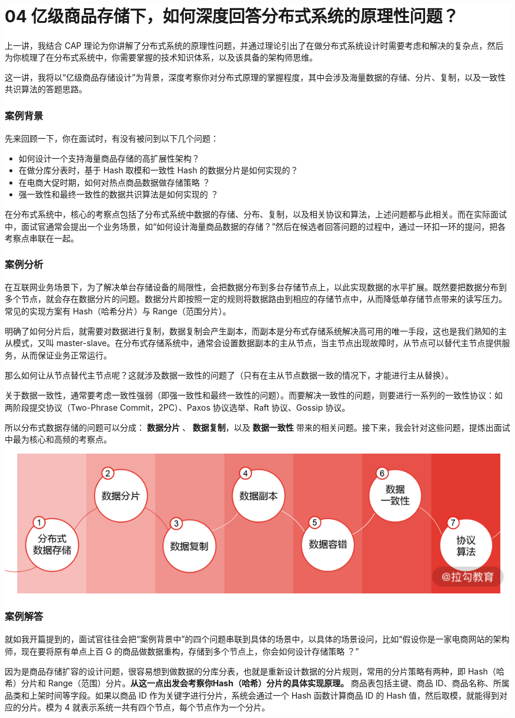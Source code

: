 # 04 亿级商品存储下，如何深度回答分布式系统的原理性问题？

上一讲，我结合 CAP 理论为你讲解了分布式系统的原理性问题，并通过理论引出了在做分布式系统设计时需要考虑和解决的复杂点，然后为你梳理了在分布式系统中，你需要掌握的技术知识体系，以及该具备的架构师思维。

这一讲，我将以“亿级商品存储设计”为背景，深度考察你对分布式原理的掌握程度，其中会涉及海量数据的存储、分片、复制，以及一致性共识算法的答题思路。

### 案例背景

先来回顾一下，你在面试时，有没有被问到以下几个问题：

- 如何设计一个支持海量商品存储的高扩展性架构？
- 在做分库分表时，基于 Hash 取模和一致性 Hash 的数据分片是如何实现的？
- 在电商大促时期，如何对热点商品数据做存储策略 ？
- 强一致性和最终一致性的数据共识算法是如何实现的 ？

在分布式系统中，核心的考察点包括了分布式系统中数据的存储、分布、复制，以及相关协议和算法，上述问题都与此相关。而在实际面试中，面试官通常会提出一个业务场景，如“如何设计海量商品数据的存储？”然后在候选者回答问题的过程中，通过一环扣一环的提问，把各考察点串联在一起。

### 案例分析

在互联网业务场景下，为了解决单台存储设备的局限性，会把数据分布到多台存储节点上，以此实现数据的水平扩展。既然要把数据分布到多个节点，就会存在数据分片的问题。数据分片即按照一定的规则将数据路由到相应的存储节点中，从而降低单存储节点带来的读写压力。常见的实现方案有 Hash（哈希分片）与 Range（范围分片）。

明确了如何分片后，就需要对数据进行复制，数据复制会产生副本，而副本是分布式存储系统解决高可用的唯一手段，这也是我们熟知的主从模式，又叫 master-slave。在分布式存储系统中，通常会设置数据副本的主从节点，当主节点出现故障时，从节点可以替代主节点提供服务，从而保证业务正常运行。

那么如何让从节点替代主节点呢？这就涉及数据一致性的问题了（只有在主从节点数据一致的情况下，才能进行主从替换）。

关于数据一致性，通常要考虑一致性强弱（即强一致性和最终一致性的问题）。而要解决一致性的问题，则要进行一系列的一致性协议：如两阶段提交协议（Two-Phrase Commit，2PC）、Paxos 协议选举、Raft 协议、Gossip 协议。

所以分布式数据存储的问题可以分成： **数据分片** 、 **数据复制**，以及 **数据一致性** 带来的相关问题。接下来，我会针对这些问题，提炼出面试中最为核心和高频的考察点。

![Lark20210106-170227.png](assets/CgqCHl_1fLCAU01mAAGC5GguKkM382.png)

### 案例解答

就如我开篇提到的，面试官往往会把“案例背景中”的四个问题串联到具体的场景中，以具体的场景设问，比如“假设你是一家电商网站的架构师，现在要将原有单点上百 G 的商品做数据重构，存储到多个节点上，你会如何设计存储策略 ？”

因为是商品存储扩容的设计问题，很容易想到做数据的分库分表，也就是重新设计数据的分片规则，常用的分片策略有两种，即 Hash（哈希）分片和 Range（范围）分片。**从这一点出发会考察你Hash（哈希）分片的具体实现原理。** 商品表包括主键、商品 ID、商品名称、所属品类和上架时间等字段。如果以商品 ID 作为关键字进行分片，系统会通过一个 Hash 函数计算商品 ID 的 Hash 值，然后取模，就能得到对应的分片。模为 4 就表示系统一共有四个节点，每个节点作为一个分片。
